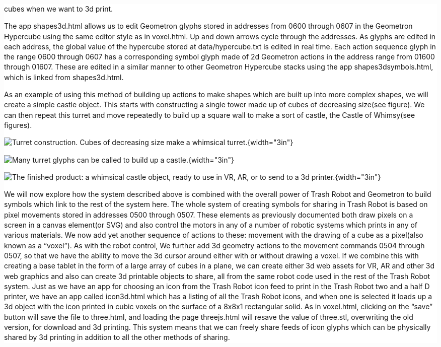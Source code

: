 cubes when we want to 3d print.

The app shapes3d.html allows us to edit Geometron glyphs stored in
addresses from 0600 through 0607 in the Geometron Hypercube using the
same editor style as in voxel.html. Up and down arrows cycle through the
addresses. As glyphs are edited in each address, the global value of the
hypercube stored at data/hypercube.txt is edited in real time. Each
action sequence glyph in the range 0600 through 0607 has a corresponding
symbol glyph made of 2d Geometron actions in the address range from
01600 through 01607. These are edited in a similar manner to other
Geometron Hypercube stacks using the app shapes3dsymbols.html, which is
linked from shapes3d.html.

As an example of using this method of building up actions to make shapes
which are built up into more complex shapes, we will create a simple
castle object. This starts with constructing a single tower made up of
cubes of decreasing size(see figure). We can then repeat this turret and
move repeatedly to build up a square wall to make a sort of castle, the
Castle of Whimsy(see figures).

![Turret construction. Cubes of decreasing size make a whimsical
turret.](figures/geometron3d/whimsycastleturret.png){width="3in"}

![Many turret glyphs can be called to build up a
castle.](figures/geometron3d/whimsycastlespelling.png){width="3in"}

![The finished product: a whimsical castle object, ready to use in VR,
AR, or to send to a 3d
printer.](figures/geometron3d/whimsycastle.png){width="3in"}

We will now explore how the system described above is combined with the
overall power of Trash Robot and Geometron to build symbols which link
to the rest of the system here. The whole system of creating symbols for
sharing in Trash Robot is based on pixel movements stored in addresses
0500 through 0507. These elements as previously documented both draw
pixels on a screen in a canvas element(or SVG) and also control the
motors in any of a number of robotic systems which prints in any of
various materials. We now add yet another sequence of actions to these:
movement with the drawing of a cube as a pixel(also known as a “voxel”).
As with the robot control, We further add 3d geometry actions to the
movement commands 0504 through 0507, so that we have the ability to move
the 3d cursor around either with or without drawing a voxel. If we
combine this with creating a base tablet in the form of a large array of
cubes in a plane, we can create either 3d web assets for VR, AR and
other 3d web graphics and also can create 3d printable objects to share,
all from the same robot code used in the rest of the Trash Robot system.
Just as we have an app for choosing an icon from the Trash Robot icon
feed to print in the Trash Robot two and a half D printer, we have an
app called icon3d.html which has a listing of all the Trash Robot icons,
and when one is selected it loads up a 3d object with the icon printed
in cubic voxels on the surface of a 8x8x1 rectangular solid. As in
voxel.html, clicking on the “save” button will save the file to
three.html, and loading the page threejs.html will resave the value of
three.stl, overwriting the old version, for download and 3d printing.
This system means that we can freely share feeds of icon glyphs which
can be physically shared by 3d printing in addition to all the other
methods of sharing.
